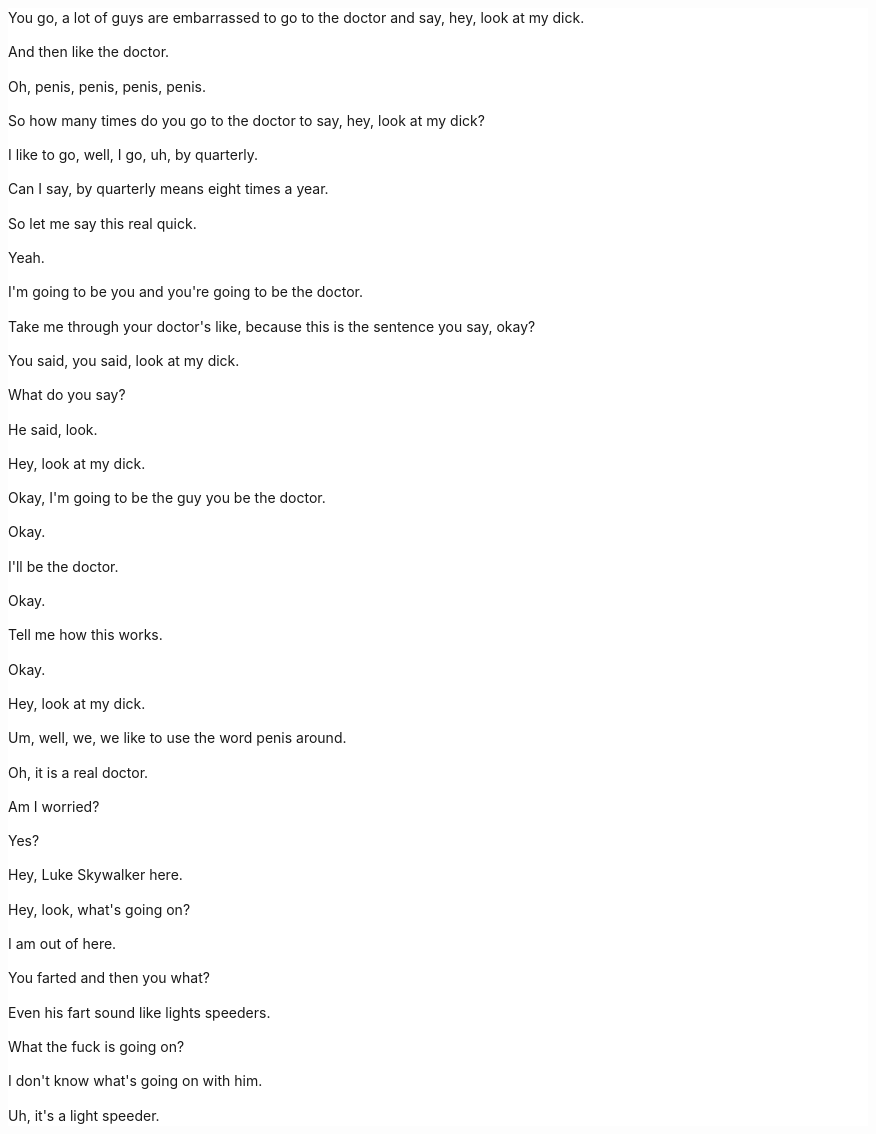 You go, a lot of guys are embarrassed to go to the doctor and say, hey, look at my dick.

And then like the doctor.

Oh, penis, penis, penis, penis.

So how many times do you go to the doctor to say, hey, look at my dick?

I like to go, well, I go, uh, by quarterly.

Can I say, by quarterly means eight times a year.

So let me say this real quick.

Yeah.

I'm going to be you and you're going to be the doctor.

Take me through your doctor's like, because this is the sentence you say, okay?

You said, you said, look at my dick.

What do you say?

He said, look.

Hey, look at my dick.

Okay, I'm going to be the guy you be the doctor.

Okay.

I'll be the doctor.

Okay.

Tell me how this works.

Okay.

Hey, look at my dick.

Um, well, we, we like to use the word penis around.

Oh, it is a real doctor.

Am I worried?

Yes?

Hey, Luke Skywalker here.

Hey, look, what's going on?

I am out of here.

You farted and then you what?

Even his fart sound like lights speeders.

What the fuck is going on?

I don't know what's going on with him.

Uh, it's a light speeder.
